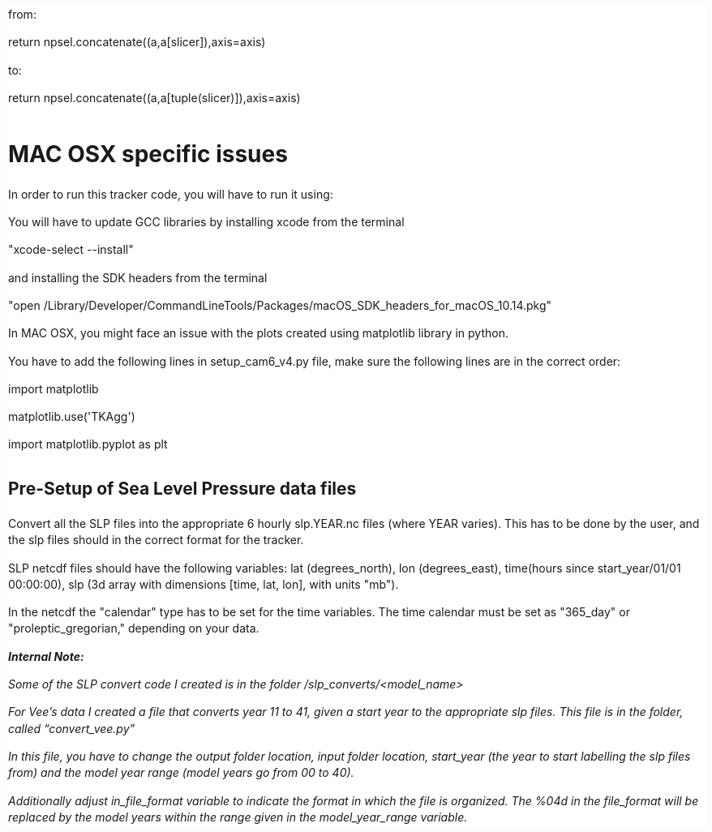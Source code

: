 from:

  return npsel.concatenate((a,a[slicer]),axis=axis)

to:

  return npsel.concatenate((a,a[tuple(slicer)]),axis=axis)



# MAC OSX specific issues 

In order to run this tracker code, you will have to run it using:

You will have to update GCC libraries by installing xcode from the terminal

"xcode-select --install"

and installing the SDK headers from the terminal

"open /Library/Developer/CommandLineTools/Packages/macOS\_SDK\_headers\_for\_macOS\_10.14.pkg"

In MAC OSX, you might face an issue with the plots created using matplotlib library in python. 

You have to add the following lines in setup\_cam6\_v4.py file, make sure the following lines are in the correct order:

import matplotlib

matplotlib.use('TKAgg')

import matplotlib.pyplot as plt


## Pre-Setup of Sea Level Pressure data files

Convert all the SLP files into the appropriate 6 hourly slp.YEAR.nc files (where YEAR varies). This has to be done by the user, and the slp files should in the correct format for the tracker. 

SLP netcdf files should have the following variables: lat (degrees\_north), lon (degrees\_east), time(hours since start\_year/01/01 00:00:00), slp (3d array with dimensions [time, lat, lon], with units "mb").

In the netcdf the "calendar" type has to be set for the time variables. 
The time calendar must be set as "365\_day" or "proleptic\_gregorian," depending on your data. 


***Internal Note:*** 

*Some of the SLP convert code I created is in the folder /slp_converts/<model_name>*

*For Vee’s data I created a file that converts year 11 to 41, given a start year to the appropriate slp files.
This file is in the folder, called “convert\_vee.py”*

*In this file, you have to change the output folder location, input folder location, start\_year (the year to start labelling the slp files from) and the model year range (model years go from 00 to 40).*

*Additionally adjust in\_file\_format variable to indicate the format in which the file is organized. The %04d in the file\_format will be replaced by the model years within the range given in the model\_year\_range variable.*
